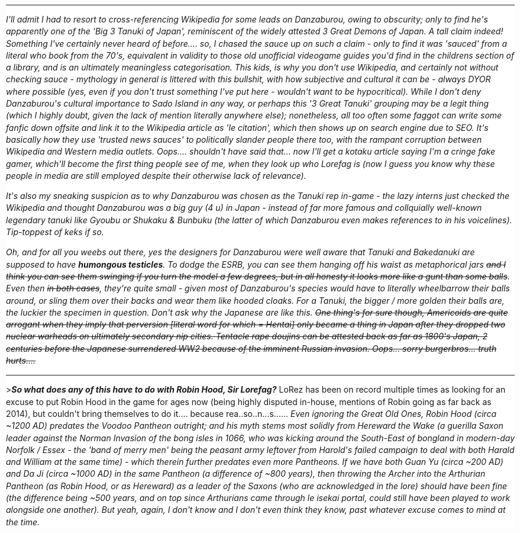 ***

   *I'll admit I had to resort to cross-referencing Wikipedia for some leads on Danzaburou, owing to obscurity; only to find he's apparently one of the 'Big 3 Tanuki of Japan', reminiscent of the widely attested 3 Great Demons of Japan. A tall claim indeed! Something I've certainly never heard of before.... so, I chased the sauce up on such a claim - only to find it was 'sauced' from a literal who book from the 70's, equivalent in validity to those old unofficial videogame guides you'd find in the childrens section of a library, and is an ultimately meaningless categorisation.*
   *This kids, is why you don't use Wikipedia, and certainly not without checking sauce - mythology in general is littered with this bullshit, with how subjective and cultural it can be - always DYOR where possible (yes, even if you don't trust something I've put here - wouldn't want to be hypocritical).*
    *While I don't deny Danzaburou's cultural importance to Sado Island in any way, or perhaps this '3 Great Tanuki' grouping may be a legit thing (which I highly doubt, given the lack of mention literally anywhere else); nonetheless, all too often some faggot can write some fanfic down offsite and link it to the Wikipedia article as 'le citation', which then shows up on search engine due to SEO. It's basically how they use 'trusted news sauces' to politically slander people there too, with the rampant corruption between Wikipedia and Western media outlets. Oops.... shouldn't have said that... now I'll get a kotaku article saying I'm a cringe fake gamer, which'll become the first thing people see of me, when they look up who Lorefag is (now I guess you know why these people in media are still employed despite their otherwise lack of relevance).*

   *It's also my sneaking suspicion as to why Danzaburou was chosen as the Tanuki rep in-game - the lazy interns just checked the Wikipedia and thought Danzaburou was a big guy (4 u) in Japan - instead of far more famous and collquially well-known legendary tanuki like Gyoubu or Shukaku & Bunbuku (the latter of which Danzaburou even makes references to in his voicelines). Tip-toppest of keks if so.*

   *Oh, and for all you weebs out there, yes the designers for Danzaburou were well aware that Tanuki and Bakedanuki are supposed to have **humongous testicles**. To dodge the ESRB, you can see them hanging off his waist as metaphorical jars ~~and I think you can see them swinging if you turn the model a few degrees, but in all honesty it looks more like a gunt than some balls~~. Even then ~~in both cases~~, they're quite small - given most of Danzaburou's species would have to literally wheelbarrow their balls around, or sling them over their backs and wear them like hooded cloaks. For a Tanuki, the bigger / more golden their balls are, the luckier the specimen in question.*
   *Don't ask why the Japanese are like this.*
   *~~One thing's for sure though, Americoids are quite arrogant when they imply that perversion [literal word for which = Hentai] only became a thing in Japan after they dropped two nuclear warheads on ultimately secondary nip cities. Tentacle rape doujins can be attested back as far as 1800's Japan, 2 centuries before the Japanese surrendered WW2 because of the imminent Russian invasion. Oops... sorry burgerbros... truth hurts....~~*

***

\>***So what does any of this have to do with Robin Hood, Sir Lorefag?***
LoRez has been on record multiple times as looking for an excuse to put Robin Hood in the game for ages now (being highly disputed in-house, mentions of Robin going as far back as 2014), but couldn't bring themselves to do it.... because rea..so..n...s......
*Even ignoring the Great Old Ones, Robin Hood (circa ~1200 AD) predates the Voodoo Pantheon outright; and his myth stems most solidly from Hereward the Wake (a guerilla Saxon leader against the Norman Invasion of the bong isles in 1066, who was kicking around the South-East of bongland in modern-day Norfolk / Essex - the 'band of merry men' being the peasant army leftover from Harold's failed campaign to deal with both Harald and William at the same time) - which therein further predates even more Pantheons.*
*If we have both Guan Yu (circa ~200 AD) and Da Ji (circa ~1000 AD) in the same Pantheon (a difference of ~800 years), then throwing the Archer into the Arthurian Pantheon (as Robin Hood, or as Hereward) as a leader of the Saxons (who are acknowledged in the lore) should have been fine (the difference being ~500 years, and on top since Arthurians came through le isekai portal, could still have been played to work alongside one another). But yeah, again, I don't know and I don't even think they know, past whatever excuse comes to mind at the time.*
